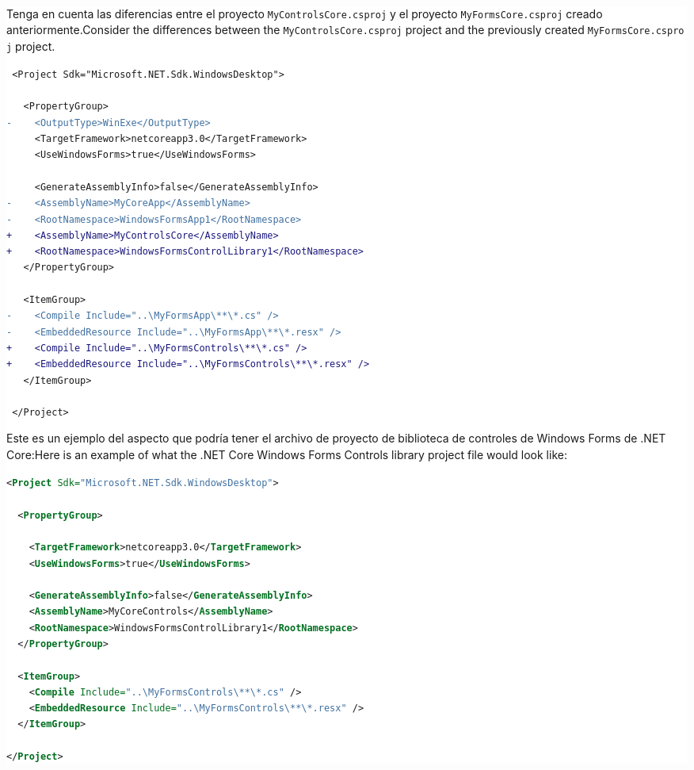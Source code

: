 <span data-ttu-id="a4e6b-208">Tenga en cuenta las diferencias entre el proyecto `MyControlsCore.csproj` y el proyecto `MyFormsCore.csproj` creado anteriormente.</span><span class="sxs-lookup"><span data-stu-id="a4e6b-208">Consider the differences between the `MyControlsCore.csproj` project and the previously created `MyFormsCore.csproj` project.</span></span>

```diff
 <Project Sdk="Microsoft.NET.Sdk.WindowsDesktop">

   <PropertyGroup>
-    <OutputType>WinExe</OutputType>
     <TargetFramework>netcoreapp3.0</TargetFramework>
     <UseWindowsForms>true</UseWindowsForms>

     <GenerateAssemblyInfo>false</GenerateAssemblyInfo>
-    <AssemblyName>MyCoreApp</AssemblyName>
-    <RootNamespace>WindowsFormsApp1</RootNamespace>
+    <AssemblyName>MyControlsCore</AssemblyName>
+    <RootNamespace>WindowsFormsControlLibrary1</RootNamespace>
   </PropertyGroup>

   <ItemGroup>
-    <Compile Include="..\MyFormsApp\**\*.cs" />
-    <EmbeddedResource Include="..\MyFormsApp\**\*.resx" />
+    <Compile Include="..\MyFormsControls\**\*.cs" />
+    <EmbeddedResource Include="..\MyFormsControls\**\*.resx" />
   </ItemGroup>

 </Project>
```

<span data-ttu-id="a4e6b-209">Este es un ejemplo del aspecto que podría tener el archivo de proyecto de biblioteca de controles de Windows Forms de .NET Core:</span><span class="sxs-lookup"><span data-stu-id="a4e6b-209">Here is an example of what the .NET Core Windows Forms Controls library project file would look like:</span></span>

```xml
<Project Sdk="Microsoft.NET.Sdk.WindowsDesktop">

  <PropertyGroup>
    
    <TargetFramework>netcoreapp3.0</TargetFramework>
    <UseWindowsForms>true</UseWindowsForms>

    <GenerateAssemblyInfo>false</GenerateAssemblyInfo>
    <AssemblyName>MyCoreControls</AssemblyName>
    <RootNamespace>WindowsFormsControlLibrary1</RootNamespace>
  </PropertyGroup>
  
  <ItemGroup>
    <Compile Include="..\MyFormsControls\**\*.cs" />
    <EmbeddedResource Include="..\MyFormsControls\**\*.resx" />
  </ItemGroup>
  
</Project>
```
